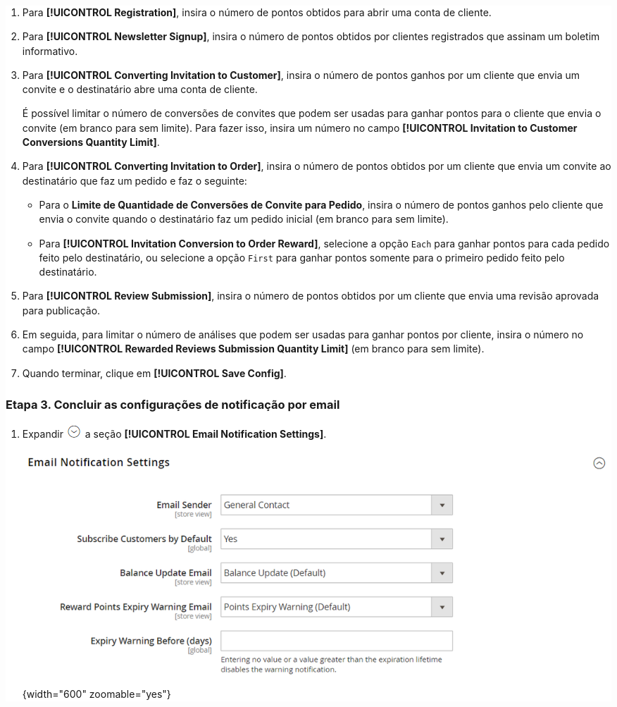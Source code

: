 1. Para **[!UICONTROL Registration]**, insira o número de pontos obtidos para abrir uma conta de cliente.

1. Para **[!UICONTROL Newsletter Signup]**, insira o número de pontos obtidos por clientes registrados que assinam um boletim informativo.

1. Para **[!UICONTROL Converting Invitation to Customer]**, insira o número de pontos ganhos por um cliente que envia um convite e o destinatário abre uma conta de cliente.

   É possível limitar o número de conversões de convites que podem ser usadas para ganhar pontos para o cliente que envia o convite (em branco para sem limite). Para fazer isso, insira um número no campo **[!UICONTROL Invitation to Customer Conversions Quantity Limit]**.

1. Para **[!UICONTROL Converting Invitation to Order]**, insira o número de pontos obtidos por um cliente que envia um convite ao destinatário que faz um pedido e faz o seguinte:

   - Para o **Limite de Quantidade de Conversões de Convite para Pedido**, insira o número de pontos ganhos pelo cliente que envia o convite quando o destinatário faz um pedido inicial (em branco para sem limite).

   - Para **[!UICONTROL Invitation Conversion to Order Reward]**, selecione a opção `Each` para ganhar pontos para cada pedido feito pelo destinatário, ou selecione a opção `First` para ganhar pontos somente para o primeiro pedido feito pelo destinatário.

1. Para **[!UICONTROL Review Submission]**, insira o número de pontos obtidos por um cliente que envia uma revisão aprovada para publicação.

1. Em seguida, para limitar o número de análises que podem ser usadas para ganhar pontos por cliente, insira o número no campo **[!UICONTROL Rewarded Reviews Submission Quantity Limit]** (em branco para sem limite).

1. Quando terminar, clique em **[!UICONTROL Save Config]**.

### Etapa 3. Concluir as configurações de notificação por email

1. Expandir ![Seletor de expansão](../assets/icon-display-expand.png) a seção **[!UICONTROL Email Notification Settings]**.

   ![Configuração de clientes - notificações por email de pontos de premiação](../configuration-reference/customers/assets/reward-points-email-notification-settings.png){width="600" zoomable="yes"}
